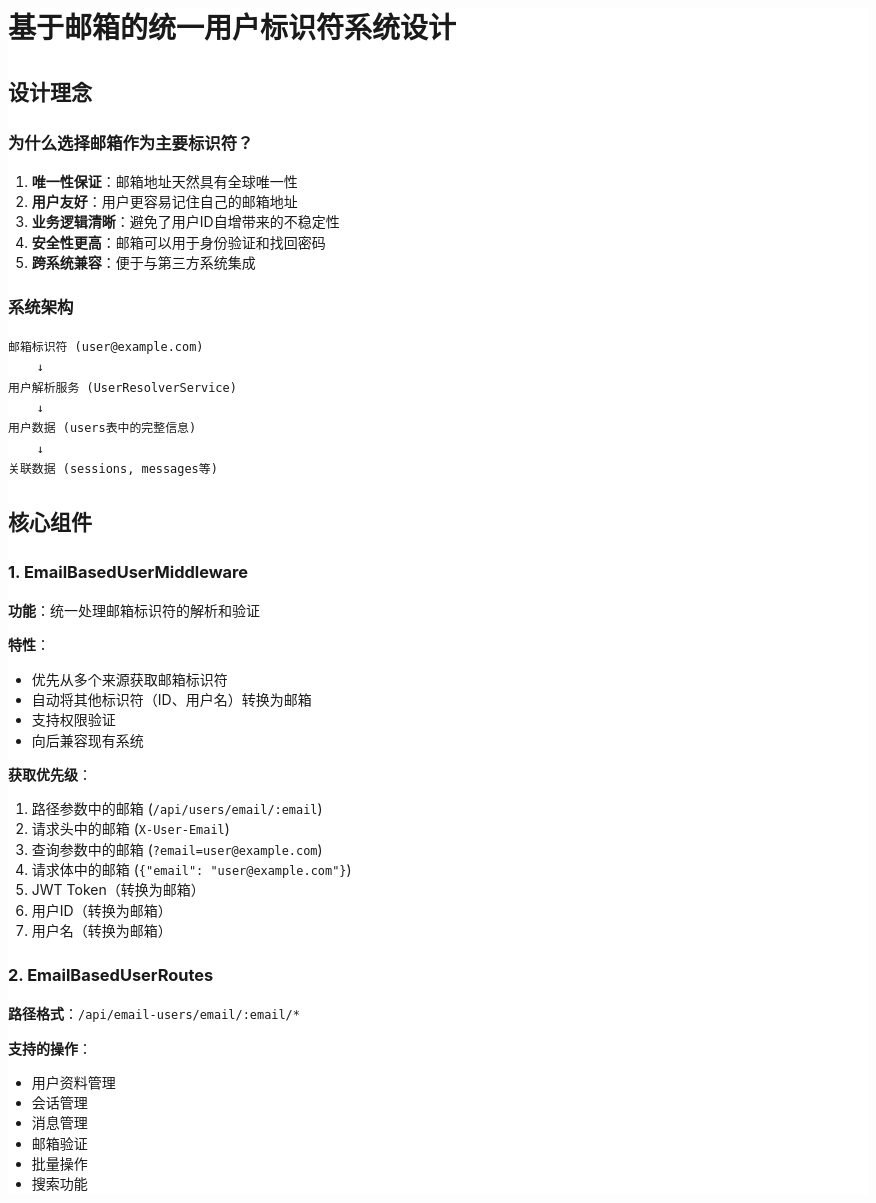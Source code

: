 # 基于邮箱的统一用户标识符系统设计

## 设计理念

### 为什么选择邮箱作为主要标识符？

1. **唯一性保证**：邮箱地址天然具有全球唯一性
2. **用户友好**：用户更容易记住自己的邮箱地址
3. **业务逻辑清晰**：避免了用户ID自增带来的不稳定性
4. **安全性更高**：邮箱可以用于身份验证和找回密码
5. **跨系统兼容**：便于与第三方系统集成

### 系统架构

```
邮箱标识符 (user@example.com)
    ↓
用户解析服务 (UserResolverService)
    ↓
用户数据 (users表中的完整信息)
    ↓
关联数据 (sessions, messages等)
```

## 核心组件

### 1. EmailBasedUserMiddleware

**功能**：统一处理邮箱标识符的解析和验证

**特性**：
- 优先从多个来源获取邮箱标识符
- 自动将其他标识符（ID、用户名）转换为邮箱
- 支持权限验证
- 向后兼容现有系统

**获取优先级**：
1. 路径参数中的邮箱 (`/api/users/email/:email`)
2. 请求头中的邮箱 (`X-User-Email`)
3. 查询参数中的邮箱 (`?email=user@example.com`)
4. 请求体中的邮箱 (`{"email": "user@example.com"}`)
5. JWT Token（转换为邮箱）
6. 用户ID（转换为邮箱）
7. 用户名（转换为邮箱）

### 2. EmailBasedUserRoutes

**路径格式**：`/api/email-users/email/:email/*`

**支持的操作**：
- 用户资料管理
- 会话管理
- 消息管理
- 邮箱验证
- 批量操作
- 搜索功能
